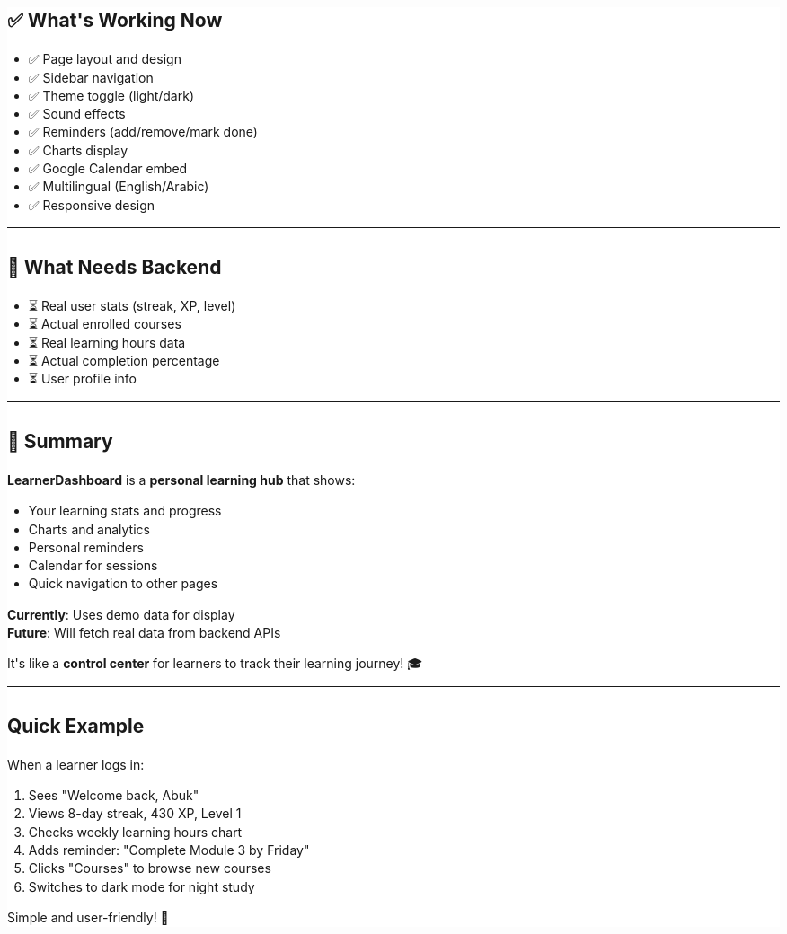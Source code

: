 
## ✅ What's Working Now

- ✅ Page layout and design
- ✅ Sidebar navigation
- ✅ Theme toggle (light/dark)
- ✅ Sound effects
- ✅ Reminders (add/remove/mark done)
- ✅ Charts display
- ✅ Google Calendar embed
- ✅ Multilingual (English/Arabic)
- ✅ Responsive design

---

## 🔧 What Needs Backend

- ⏳ Real user stats (streak, XP, level)
- ⏳ Actual enrolled courses
- ⏳ Real learning hours data
- ⏳ Actual completion percentage
- ⏳ User profile info

---

## 📝 Summary

**LearnerDashboard** is a **personal learning hub** that shows:
- Your learning stats and progress
- Charts and analytics
- Personal reminders
- Calendar for sessions
- Quick navigation to other pages

**Currently**: Uses demo data for display  
**Future**: Will fetch real data from backend APIs

It's like a **control center** for learners to track their learning journey! 🎓

---

## Quick Example

When a learner logs in:
1. Sees "Welcome back, Abuk"
2. Views 8-day streak, 430 XP, Level 1
3. Checks weekly learning hours chart
4. Adds reminder: "Complete Module 3 by Friday"
5. Clicks "Courses" to browse new courses
6. Switches to dark mode for night study

Simple and user-friendly! 🌟
